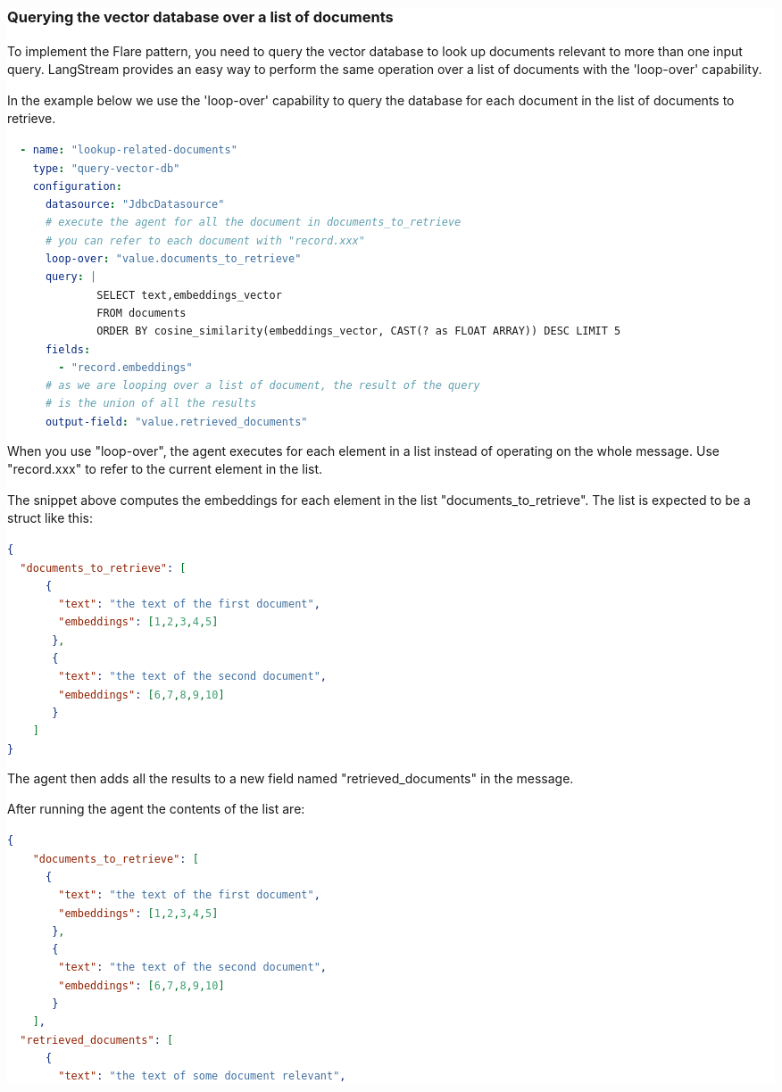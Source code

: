 ### Querying the vector database over a list of documents

To implement the Flare pattern, you need to query the vector database to look up documents relevant to more than one input query. LangStream provides an easy way to perform the same operation over a list of documents with the 'loop-over' capability.

In the example below we use the 'loop-over' capability to query the database for each document in the list of documents to retrieve.

```yaml
  - name: "lookup-related-documents"
    type: "query-vector-db"
    configuration:
      datasource: "JdbcDatasource"
      # execute the agent for all the document in documents_to_retrieve
      # you can refer to each document with "record.xxx"
      loop-over: "value.documents_to_retrieve"
      query: |
              SELECT text,embeddings_vector
              FROM documents
              ORDER BY cosine_similarity(embeddings_vector, CAST(? as FLOAT ARRAY)) DESC LIMIT 5
      fields:
        - "record.embeddings"
      # as we are looping over a list of document, the result of the query
      # is the union of all the results
      output-field: "value.retrieved_documents"
```

When you use "loop-over", the agent executes for each element in a list instead of operating on the whole message. Use "record.xxx" to refer to the current element in the list.

The snippet above computes the embeddings for each element in the list "documents\_to\_retrieve". The list is expected to be a struct like this:

```json
{
  "documents_to_retrieve": [
      {
        "text": "the text of the first document",
        "embeddings": [1,2,3,4,5]
       },
       {
        "text": "the text of the second document",
        "embeddings": [6,7,8,9,10]
       }
    ]
}
```

The agent then adds all the results to a new field named "retrieved\_documents" in the message.

After running the agent the contents of the list are:

```json
{
    "documents_to_retrieve": [
      {
        "text": "the text of the first document",
        "embeddings": [1,2,3,4,5]
       },
       {
        "text": "the text of the second document",
        "embeddings": [6,7,8,9,10]
       }
    ],
  "retrieved_documents": [
      {
        "text": "the text of some document relevant",
```